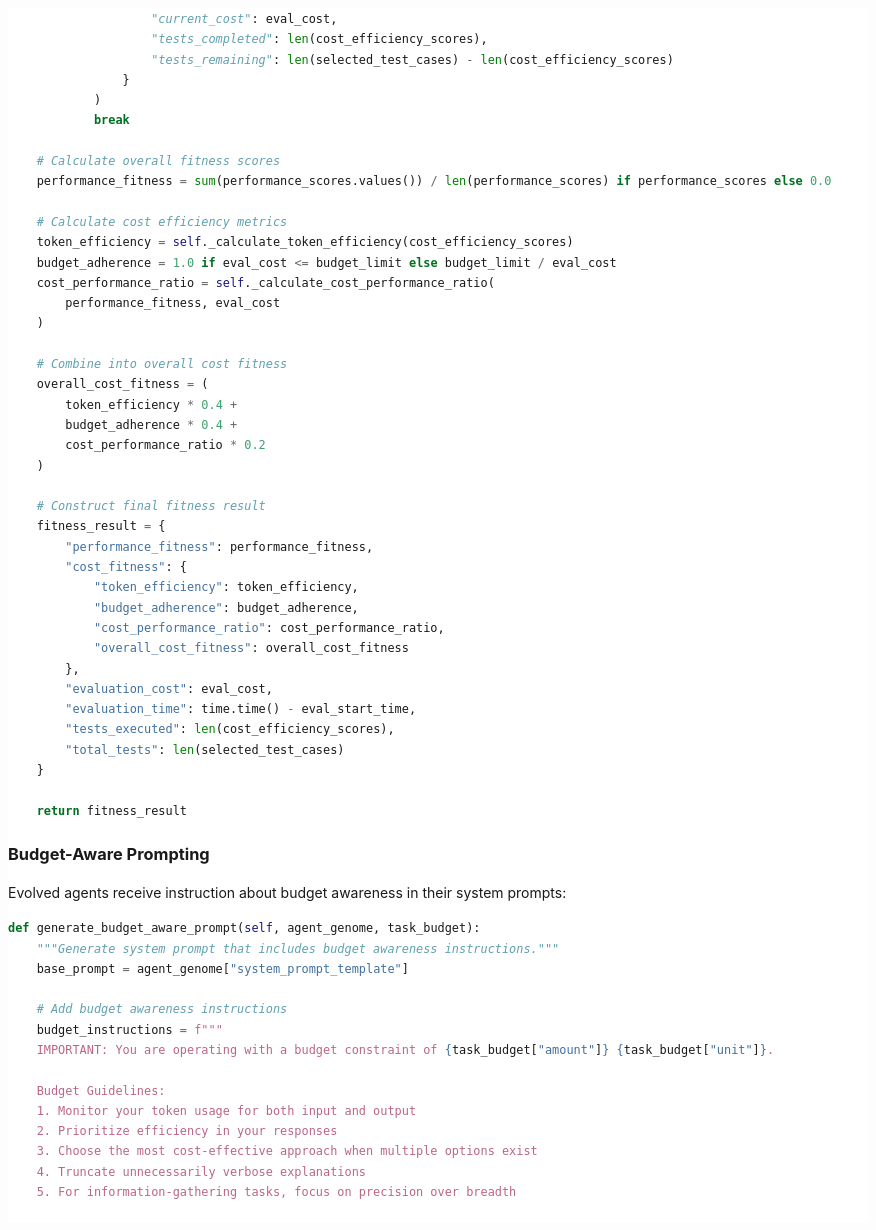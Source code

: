 ```python
                    "current_cost": eval_cost,
                    "tests_completed": len(cost_efficiency_scores),
                    "tests_remaining": len(selected_test_cases) - len(cost_efficiency_scores)
                }
            )
            break
    
    # Calculate overall fitness scores
    performance_fitness = sum(performance_scores.values()) / len(performance_scores) if performance_scores else 0.0
    
    # Calculate cost efficiency metrics
    token_efficiency = self._calculate_token_efficiency(cost_efficiency_scores)
    budget_adherence = 1.0 if eval_cost <= budget_limit else budget_limit / eval_cost
    cost_performance_ratio = self._calculate_cost_performance_ratio(
        performance_fitness, eval_cost
    )
    
    # Combine into overall cost fitness
    overall_cost_fitness = (
        token_efficiency * 0.4 +
        budget_adherence * 0.4 +
        cost_performance_ratio * 0.2
    )
    
    # Construct final fitness result
    fitness_result = {
        "performance_fitness": performance_fitness,
        "cost_fitness": {
            "token_efficiency": token_efficiency,
            "budget_adherence": budget_adherence,
            "cost_performance_ratio": cost_performance_ratio,
            "overall_cost_fitness": overall_cost_fitness
        },
        "evaluation_cost": eval_cost,
        "evaluation_time": time.time() - eval_start_time,
        "tests_executed": len(cost_efficiency_scores),
        "total_tests": len(selected_test_cases)
    }
    
    return fitness_result
```

### Budget-Aware Prompting

Evolved agents receive instruction about budget awareness in their system prompts:

```python
def generate_budget_aware_prompt(self, agent_genome, task_budget):
    """Generate system prompt that includes budget awareness instructions."""
    base_prompt = agent_genome["system_prompt_template"]
    
    # Add budget awareness instructions
    budget_instructions = f"""
    IMPORTANT: You are operating with a budget constraint of {task_budget["amount"]} {task_budget["unit"]}.
    
    Budget Guidelines:
    1. Monitor your token usage for both input and output
    2. Prioritize efficiency in your responses
    3. Choose the most cost-effective approach when multiple options exist
    4. Truncate unnecessarily verbose explanations
    5. For information-gathering tasks, focus on precision over breadth
    
```